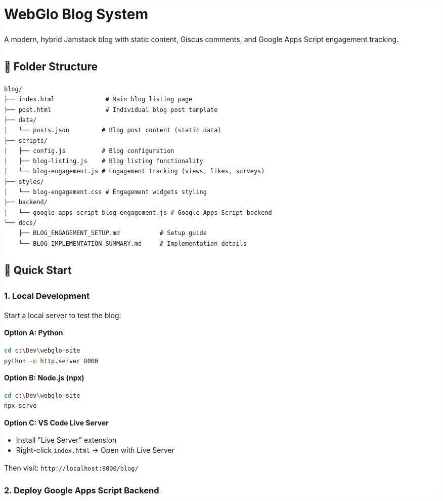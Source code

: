# WebGlo Blog System

A modern, hybrid Jamstack blog with static content, Giscus comments, and Google Apps Script engagement tracking.

## 📁 Folder Structure

```
blog/
├── index.html              # Main blog listing page
├── post.html               # Individual blog post template
├── data/
│   └── posts.json         # Blog post content (static data)
├── scripts/
│   ├── config.js          # Blog configuration
│   ├── blog-listing.js    # Blog listing functionality
│   └── blog-engagement.js # Engagement tracking (views, likes, surveys)
├── styles/
│   └── blog-engagement.css # Engagement widgets styling
├── backend/
│   └── google-apps-script-blog-engagement.js # Google Apps Script backend
└── docs/
    ├── BLOG_ENGAGEMENT_SETUP.md           # Setup guide
    └── BLOG_IMPLEMENTATION_SUMMARY.md     # Implementation details
```

## 🚀 Quick Start

### 1. Local Development

Start a local server to test the blog:

**Option A: Python**
```bash
cd c:\Dev\webglo-site
python -m http.server 8000
```

**Option B: Node.js (npx)**
```bash
cd c:\Dev\webglo-site
npx serve
```

**Option C: VS Code Live Server**
- Install "Live Server" extension
- Right-click `index.html` → Open with Live Server

Then visit: `http://localhost:8000/blog/`

### 2. Deploy Google Apps Script Backend
